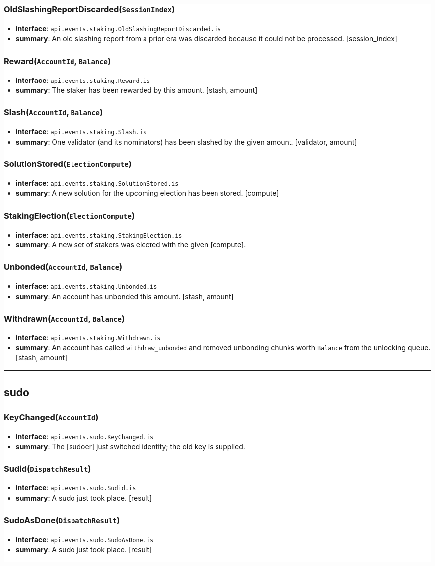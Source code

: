 ### OldSlashingReportDiscarded(`SessionIndex`)
- **interface**: `api.events.staking.OldSlashingReportDiscarded.is`
- **summary**:   An old slashing report from a prior era was discarded because it could not be processed. \[session_index\] 
 
### Reward(`AccountId`, `Balance`)
- **interface**: `api.events.staking.Reward.is`
- **summary**:   The staker has been rewarded by this amount. \[stash, amount\] 
 
### Slash(`AccountId`, `Balance`)
- **interface**: `api.events.staking.Slash.is`
- **summary**:   One validator (and its nominators) has been slashed by the given amount. \[validator, amount\] 
 
### SolutionStored(`ElectionCompute`)
- **interface**: `api.events.staking.SolutionStored.is`
- **summary**:   A new solution for the upcoming election has been stored. \[compute\] 
 
### StakingElection(`ElectionCompute`)
- **interface**: `api.events.staking.StakingElection.is`
- **summary**:   A new set of stakers was elected with the given \[compute\]. 
 
### Unbonded(`AccountId`, `Balance`)
- **interface**: `api.events.staking.Unbonded.is`
- **summary**:   An account has unbonded this amount. \[stash, amount\] 
 
### Withdrawn(`AccountId`, `Balance`)
- **interface**: `api.events.staking.Withdrawn.is`
- **summary**:   An account has called `withdraw_unbonded` and removed unbonding chunks worth `Balance` from the unlocking queue. \[stash, amount\] 

___


## sudo
 
### KeyChanged(`AccountId`)
- **interface**: `api.events.sudo.KeyChanged.is`
- **summary**:   The \[sudoer\] just switched identity; the old key is supplied. 
 
### Sudid(`DispatchResult`)
- **interface**: `api.events.sudo.Sudid.is`
- **summary**:   A sudo just took place. \[result\] 
 
### SudoAsDone(`DispatchResult`)
- **interface**: `api.events.sudo.SudoAsDone.is`
- **summary**:   A sudo just took place. \[result\] 

___
